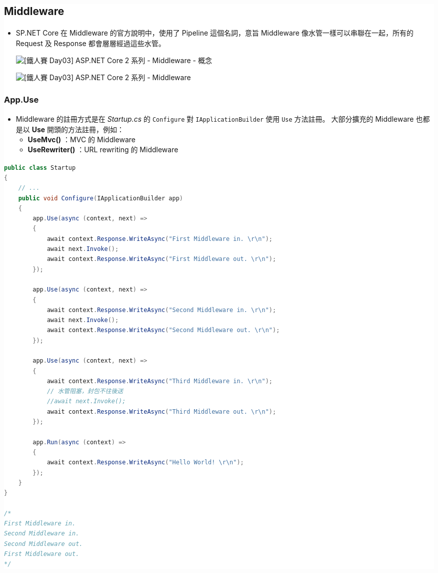 

## Middleware

- SP.NET Core 在 Middleware 的官方說明中，使用了 Pipeline 這個名詞，意旨 Middleware 像水管一樣可以串聯在一起，所有的 Request 及 Response 都會層層經過這些水管。

  ![[鐵人賽 Day03] ASP.NET Core 2 系列 - Middleware - 概念](https://blog.johnwu.cc/images/i03-1.png)

  ![[鐵人賽 Day03] ASP.NET Core 2 系列 - Middleware](https://blog.johnwu.cc/images/pasted-114.gif)

### App.Use

- Middleware 的註冊方式是在 *Startup.cs* 的 `Configure` 對 `IApplicationBuilder` 使用 `Use` 方法註冊。
  大部分擴充的 Middleware 也都是以 **Use** 開頭的方法註冊，例如：
  - **UseMvc()** ：MVC 的 Middleware
  - **UseRewriter()** ：URL rewriting 的 Middleware

```C#
public class Startup
{
    // ...
    public void Configure(IApplicationBuilder app)
    {
        app.Use(async (context, next) => 
        {
            await context.Response.WriteAsync("First Middleware in. \r\n");
            await next.Invoke();
            await context.Response.WriteAsync("First Middleware out. \r\n");
        });

        app.Use(async (context, next) => 
        {
            await context.Response.WriteAsync("Second Middleware in. \r\n");
            await next.Invoke();
            await context.Response.WriteAsync("Second Middleware out. \r\n");
        });

        app.Use(async (context, next) => 
        {
            await context.Response.WriteAsync("Third Middleware in. \r\n");
            // 水管阻塞，封包不往後送
            //await next.Invoke();
            await context.Response.WriteAsync("Third Middleware out. \r\n");
        });

        app.Run(async (context) =>
        {
            await context.Response.WriteAsync("Hello World! \r\n");
        });
    }
}

/*
First Middleware in. 
Second Middleware in. 
Second Middleware out. 
First Middleware out. 
*/
```
